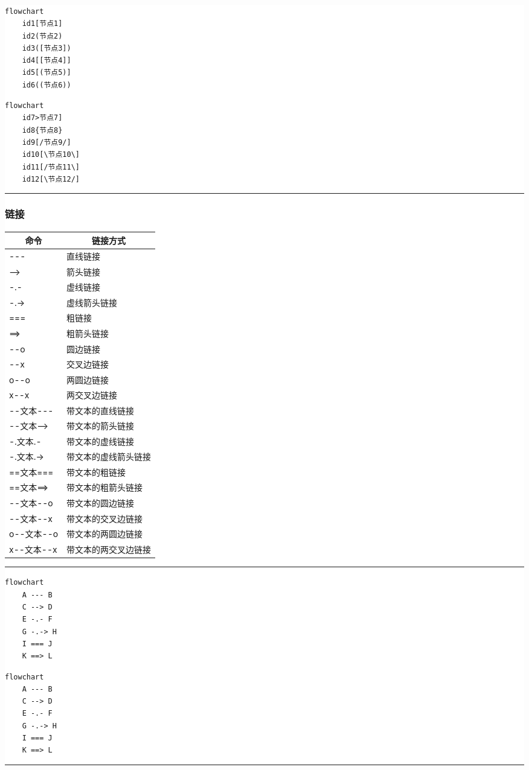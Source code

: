 ```mermaid
flowchart
    id1[节点1]
    id2(节点2)
    id3([节点3])
    id4[[节点4]]
    id5[(节点5)]
    id6((节点6))
```
```mermaid
flowchart
    id7>节点7]
    id8{节点8}
    id9[/节点9/]
    id10[\节点10\]
    id11[/节点11\]
    id12[\节点12/]
```

---

### 链接
命令|链接方式
---|---
---|直线链接
-->|箭头链接
-.-|虚线链接
-.->|虚线箭头链接
===|粗链接
==>|粗箭头链接
--o|圆边链接
--x|交叉边链接
o--o|两圆边链接
x--x|两交叉边链接
--文本---|带文本的直线链接
--文本-->|带文本的箭头链接
-.文本.-|带文本的虚线链接
-.文本.->|带文本的虚线箭头链接
==文本===|带文本的粗链接
==文本==>|带文本的粗箭头链接
--文本--o|带文本的圆边链接
--文本--x|带文本的交叉边链接
o--文本--o|带文本的两圆边链接
x--文本--x|带文本的两交叉边链接

---
```
flowchart
    A --- B
    C --> D
    E -.- F
    G -.-> H
    I === J
    K ==> L
```
```mermaid
flowchart
    A --- B
    C --> D
    E -.- F
    G -.-> H
    I === J
    K ==> L
```
---